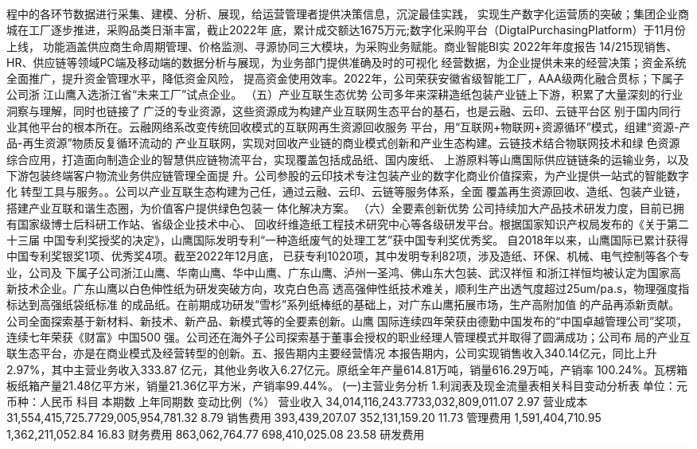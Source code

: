 程中的各环节数据进行采集、建模、分析、展现，给运营管理者提供决策信息，沉淀最佳实践，
实现生产数字化运营质的突破；集团企业商城在工厂逐步推进，采购品类日渐丰富，截止2022年
底，累计成交额达1675万元;数字化采购平台（DigtalPurchasingPlatform）于11月份上线，
功能涵盖供应商生命周期管理、价格监测、寻源协同三大模块，为采购业务赋能。商业智能BI实
2022年年度报告
14/215现销售、HR、供应链等领域PC端及移动端的数据分析与展现，为业务部门提供准确及时的可视化
经营数据，为企业提供未来的经营决策；资金系统全面推广，提升资金管理水平，降低资金风险，
提高资金使用效率。2022年，公司荣获安徽省级智能工厂，AAA级两化融合贯标；下属子公司浙
江山鹰入选浙江省“未来工厂”试点企业。
（五）产业互联生态优势
公司多年来深耕造纸包装产业链上下游，积累了大量深刻的行业洞察与理解，同时也链接了
广泛的专业资源，这些资源成为构建产业互联网生态平台的基石，也是云融、云印、云链平台区
别于国内同行业其他平台的根本所在。云融网络系改变传统回收模式的互联网再生资源回收服务
平台，用“互联网+物联网+资源循环”模式，组建“资源-产品-再生资源”物质反复循环流动的
产业互联网，实现对回收产业链的商业模式创新和产业生态构建。云链技术结合物联网技术和绿
色资源综合应用，打造面向制造企业的智慧供应链物流平台，实现覆盖包括成品纸、国内废纸、
上游原料等山鹰国际供应链链条的运输业务，以及下游包装终端客户物流业务供应链管理全面提
升。公司参股的云印技术专注包装产业的数字化商业价值探索，为产业提供一站式的智能数字化
转型工具与服务。。公司以产业互联生态构建为己任，通过云融、云印、云链等服务体系，全面
覆盖再生资源回收、造纸、包装产业链，搭建产业互联和谐生态圈，为价值客户提供绿色包装一
体化解决方案。
（六）全要素创新优势
公司持续加大产品技术研发力度，目前已拥有国家级博士后科研工作站、省级企业技术中心、
回收纤维造纸工程技术研究中心等各级研发平台。根据国家知识产权局发布的《关于第二十三届
中国专利奖授奖的决定》，山鹰国际发明专利“一种造纸废气的处理工艺”获中国专利奖优秀奖。
自2018年以来，山鹰国际已累计获得中国专利奖银奖1项、优秀奖4项。截至2022年12月底，
已获专利1020项，其中发明专利82项，涉及造纸、环保、机械、电气控制等各个专业，公司及
下属子公司浙江山鹰、华南山鹰、华中山鹰、广东山鹰、泸州一圣鸿、佛山东大包装、武汉祥恒
和浙江祥恒均被认定为国家高新技术企业。广东山鹰以白色伸性纸为研发突破方向，攻克白色高
透高强伸性纸技术难关，顺利生产出透气度超过25um/pa.s，物理强度指标达到高强纸袋纸标准
的成品纸。在前期成功研发“雪杉”系列纸棒纸的基础上，对广东山鹰拓展市场，生产高附加值
的产品再添新贡献。公司全面探索基于新材料、新技术、新产品、新模式等的全要素创新。山鹰
国际连续四年荣获由德勤中国发布的“中国卓越管理公司”奖项，连续七年荣获《财富》中国500
强。公司还在海外子公司探索基于董事会授权的职业经理人管理模式并取得了圆满成功；公司布
局的产业互联生态平台，亦是在商业模式及经营转型的创新。五、报告期内主要经营情况
本报告期内，公司实现销售收入340.14亿元，同比上升2.97%，其中主营业务收入333.87
亿元，其他业务收入6.27亿元。原纸全年产量614.81万吨，销量616.29万吨，产销率
100.24%。瓦楞箱板纸箱产量21.48亿平方米，销量21.36亿平方米，产销率99.44%。
(一)主营业务分析
1.利润表及现金流量表相关科目变动分析表
单位：元币种：人民币
科目
本期数
上年同期数
变动比例（%）
营业收入
34,014,116,243.7733,032,809,011.07
2.97
营业成本
31,554,415,725.7729,005,954,781.32
8.79
销售费用
393,439,207.07
352,131,159.20
11.73
管理费用
1,591,404,710.95
1,362,211,052.84
16.83
财务费用
863,062,764.77
698,410,025.08
23.58
研发费用